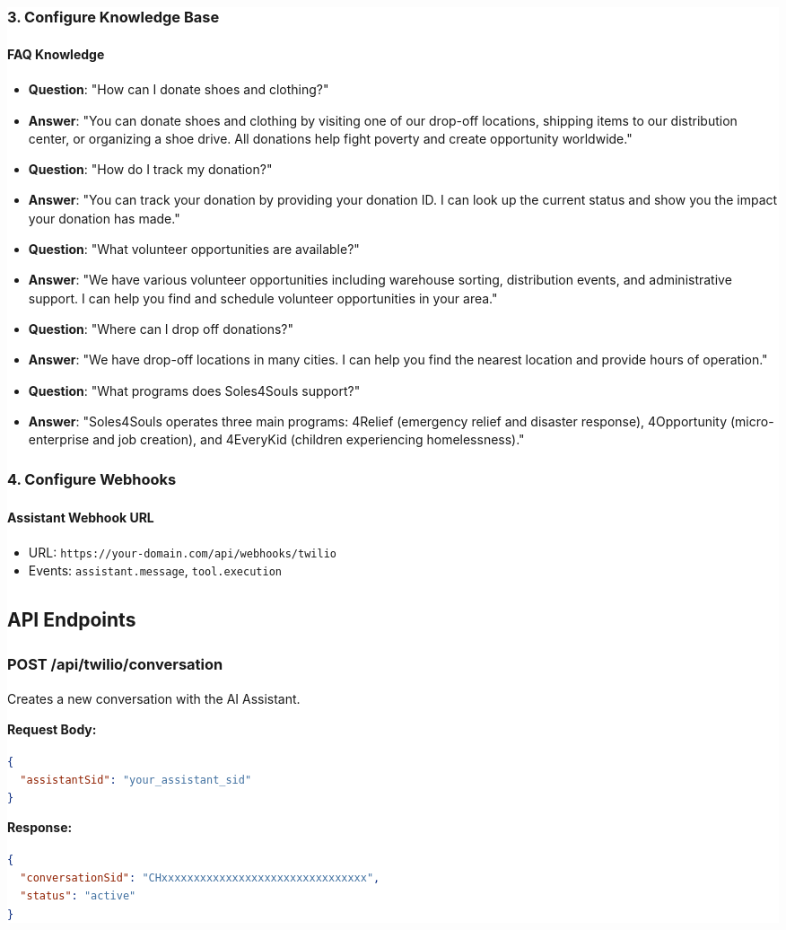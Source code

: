 ```json
```

### 3. Configure Knowledge Base

#### FAQ Knowledge
- **Question**: "How can I donate shoes and clothing?"
- **Answer**: "You can donate shoes and clothing by visiting one of our drop-off locations, shipping items to our distribution center, or organizing a shoe drive. All donations help fight poverty and create opportunity worldwide."

- **Question**: "How do I track my donation?"
- **Answer**: "You can track your donation by providing your donation ID. I can look up the current status and show you the impact your donation has made."

- **Question**: "What volunteer opportunities are available?"
- **Answer**: "We have various volunteer opportunities including warehouse sorting, distribution events, and administrative support. I can help you find and schedule volunteer opportunities in your area."

- **Question**: "Where can I drop off donations?"
- **Answer**: "We have drop-off locations in many cities. I can help you find the nearest location and provide hours of operation."

- **Question**: "What programs does Soles4Souls support?"
- **Answer**: "Soles4Souls operates three main programs: 4Relief (emergency relief and disaster response), 4Opportunity (micro-enterprise and job creation), and 4EveryKid (children experiencing homelessness)."

### 4. Configure Webhooks

#### Assistant Webhook URL
- URL: `https://your-domain.com/api/webhooks/twilio`
- Events: `assistant.message`, `tool.execution`

## API Endpoints

### POST /api/twilio/conversation
Creates a new conversation with the AI Assistant.

**Request Body:**
```json
{
  "assistantSid": "your_assistant_sid"
}
```

**Response:**
```json
{
  "conversationSid": "CHxxxxxxxxxxxxxxxxxxxxxxxxxxxxxxxx",
  "status": "active"
}
```
